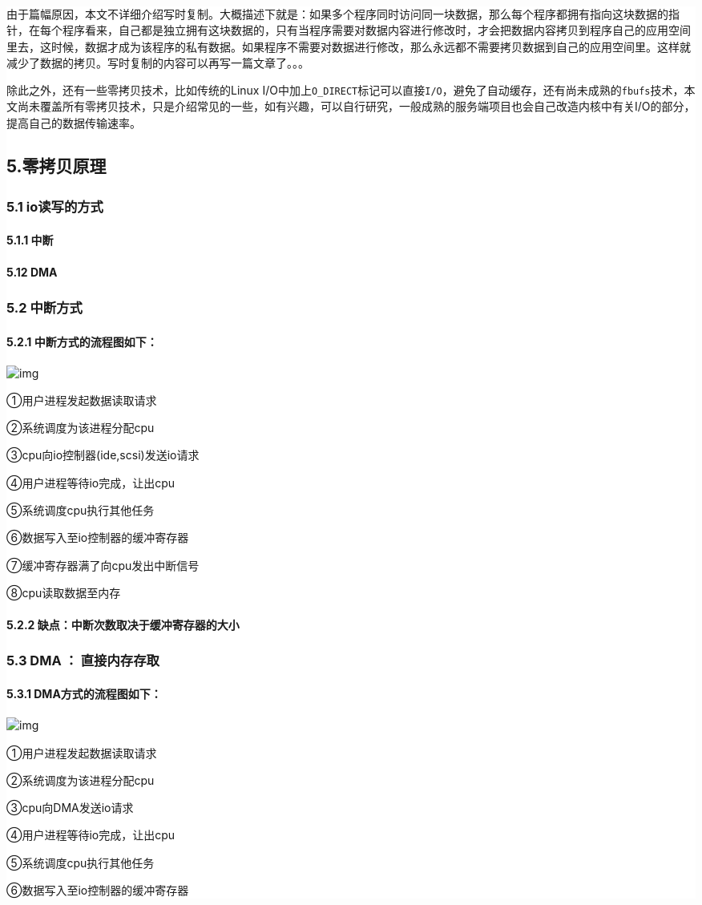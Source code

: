 由于篇幅原因，本文不详细介绍写时复制。大概描述下就是：如果多个程序同时访问同一块数据，那么每个程序都拥有指向这块数据的指针，在每个程序看来，自己都是独立拥有这块数据的，只有当程序需要对数据内容进行修改时，才会把数据内容拷贝到程序自己的应用空间里去，这时候，数据才成为该程序的私有数据。如果程序不需要对数据进行修改，那么永远都不需要拷贝数据到自己的应用空间里。这样就减少了数据的拷贝。写时复制的内容可以再写一篇文章了。。。

除此之外，还有一些零拷贝技术，比如传统的Linux I/O中加上`O_DIRECT`标记可以直接`I/O`，避免了自动缓存，还有尚未成熟的`fbufs`技术，本文尚未覆盖所有零拷贝技术，只是介绍常见的一些，如有兴趣，可以自行研究，一般成熟的服务端项目也会自己改造内核中有关I/O的部分，提高自己的数据传输速率。

## 5.零拷贝原理

### 5.1 io读写的方式

#### 5.1.1 中断

#### 5.12 DMA

### 5.2 中断方式

#### 5.2.1 中断方式的流程图如下：

![img](https://pic2.zhimg.com/80/v2-68f188488d6583878afcb220591cdd9d_720w.webp)

①用户进程发起数据读取请求

②系统调度为该进程分配cpu

③cpu向io控制器(ide,scsi)发送io请求

④用户进程等待io完成，让出cpu

⑤系统调度cpu执行其他任务

⑥数据写入至io控制器的缓冲寄存器

⑦缓冲寄存器满了向cpu发出中断信号

⑧cpu读取数据至内存

#### 5.2.2 缺点：中断次数取决于缓冲寄存器的大小

### 5.3 DMA ： 直接内存存取

#### 5.3.1 DMA方式的流程图如下：

![img](https://pic3.zhimg.com/80/v2-bfb79b2982aa6e491d71e582f578f79e_720w.webp)

①用户进程发起数据读取请求

②系统调度为该进程分配cpu

③cpu向DMA发送io请求

④用户进程等待io完成，让出cpu

⑤系统调度cpu执行其他任务

⑥数据写入至io控制器的缓冲寄存器
